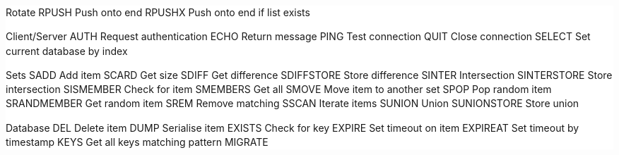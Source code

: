 Rotate
RPUSH
Push onto end
RPUSHX
Push onto end if list exists


Client­/Server
AUTH
Request authen­tic­ation
ECHO
Return message
PING
Test connection
QUIT
Close connection
SELECT
Set current database by index

Sets
SADD
Add item
SCARD
Get size
SDIFF
Get difference
SDIFFSTORE
Store difference
SINTER
Inters­ection
SINTERSTORE
Store inters­ection
SISMEMBER
Check for item
SMEMBERS
Get all
SMOVE
Move item to another set
SPOP
Pop random item
SRANDMEMBER
Get random item
SREM
Remove matching
SSCAN
Iterate items
SUNION
Union
SUNIONSTORE
Store union

Database
DEL
Delete item
DUMP
Serialise item
EXISTS
Check for key
EXPIRE
Set timeout on item
EXPIREAT
Set timeout by timestamp
KEYS
Get all keys matching pattern
MIGRATE